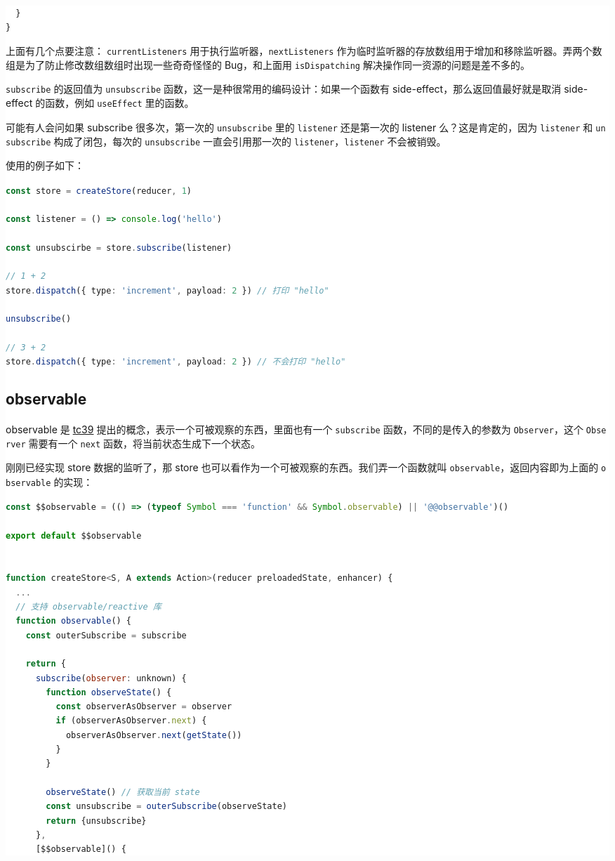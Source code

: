 ```js
  }
}
```

上面有几个点要注意：
`currentListeners` 用于执行监听器，`nextListeners` 作为临时监听器的存放数组用于增加和移除监听器。弄两个数组是为了防止修改数组数组时出现一些奇奇怪怪的 Bug，和上面用 `isDispatching` 解决操作同一资源的问题是差不多的。

`subscribe` 的返回值为 `unsubscribe` 函数，这一是种很常用的编码设计：如果一个函数有 side-effect，那么返回值最好就是取消 side-effect 的函数，例如 `useEffect` 里的函数。

可能有人会问如果 subscribe 很多次，第一次的 `unsubscribe` 里的 `listener` 还是第一次的 listener 么？这是肯定的，因为 `listener` 和 `unsubscribe` 构成了闭包，每次的 `unsubscribe` 一直会引用那一次的 `listener`，`listener` 不会被销毁。

使用的例子如下：

```ts
const store = createStore(reducer, 1)

const listener = () => console.log('hello')

const unsubscirbe = store.subscribe(listener)

// 1 + 2
store.dispatch({ type: 'increment', payload: 2 }) // 打印 "hello"

unsubscribe()

// 3 + 2
store.dispatch({ type: 'increment', payload: 2 }) // 不会打印 "hello"
```

## observable

observable 是 [tc39](https://github.com/tc39/proposal-observable) 提出的概念，表示一个可被观察的东西，里面也有一个 `subscribe` 函数，不同的是传入的参数为 `Observer`，这个 `Observer` 需要有一个 `next` 函数，将当前状态生成下一个状态。

刚刚已经实现 store 数据的监听了，那 store 也可以看作为一个可被观察的东西。我们弄一个函数就叫 `observable`，返回内容即为上面的 `observable` 的实现：

```js
const $$observable = (() => (typeof Symbol === 'function' && Symbol.observable) || '@@observable')()

export default $$observable


function createStore<S, A extends Action>(reducer preloadedState, enhancer) {
  ...
  // 支持 observable/reactive 库
  function observable() {
    const outerSubscribe = subscribe

    return {
      subscribe(observer: unknown) {
        function observeState() {
          const observerAsObserver = observer
          if (observerAsObserver.next) {
            observerAsObserver.next(getState())
          }
        }

        observeState() // 获取当前 state
        const unsubscribe = outerSubscribe(observeState)
        return {unsubscribe}
      },
      [$$observable]() {
```